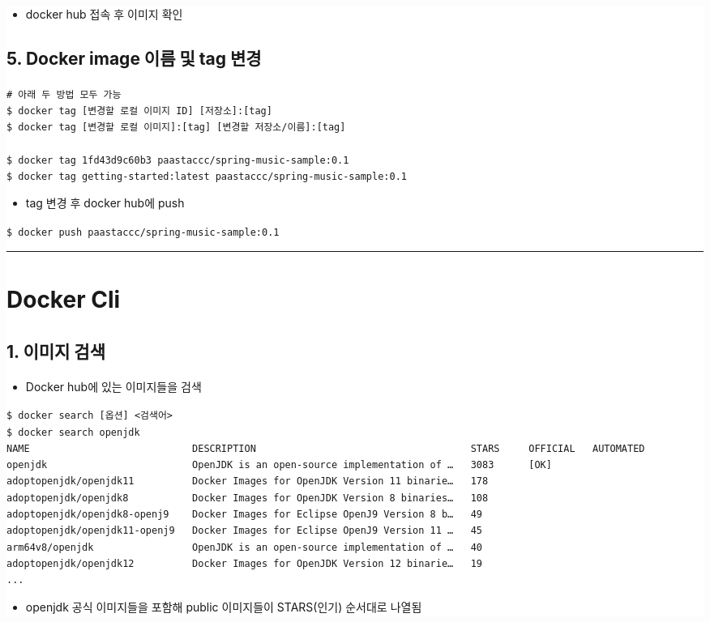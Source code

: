 - docker hub 접속 후 이미지 확인

## 5. Docker image 이름 및 tag 변경

```
# 아래 두 방법 모두 가능
$ docker tag [변경할 로컬 이미지 ID] [저장소]:[tag]
$ docker tag [변경할 로컬 이미지]:[tag] [변경할 저장소/이름]:[tag]

$ docker tag 1fd43d9c60b3 paastaccc/spring-music-sample:0.1
$ docker tag getting-started:latest paastaccc/spring-music-sample:0.1
```
- tag 변경 후 docker hub에 push

```
$ docker push paastaccc/spring-music-sample:0.1
```

---
# Docker Cli

## 1. 이미지 검색

- Docker hub에 있는 이미지들을 검색
```
$ docker search [옵션] <검색어>
$ docker search openjdk
NAME                            DESCRIPTION                                     STARS     OFFICIAL   AUTOMATED
openjdk                         OpenJDK is an open-source implementation of …   3083      [OK]       
adoptopenjdk/openjdk11          Docker Images for OpenJDK Version 11 binarie…   178                  
adoptopenjdk/openjdk8           Docker Images for OpenJDK Version 8 binaries…   108                  
adoptopenjdk/openjdk8-openj9    Docker Images for Eclipse OpenJ9 Version 8 b…   49                   
adoptopenjdk/openjdk11-openj9   Docker Images for Eclipse OpenJ9 Version 11 …   45                   
arm64v8/openjdk                 OpenJDK is an open-source implementation of …   40                   
adoptopenjdk/openjdk12          Docker Images for OpenJDK Version 12 binarie…   19                   
...
```
- openjdk 공식 이미지들을 포함해 public 이미지들이 STARS(인기) 순서대로 나열됨
